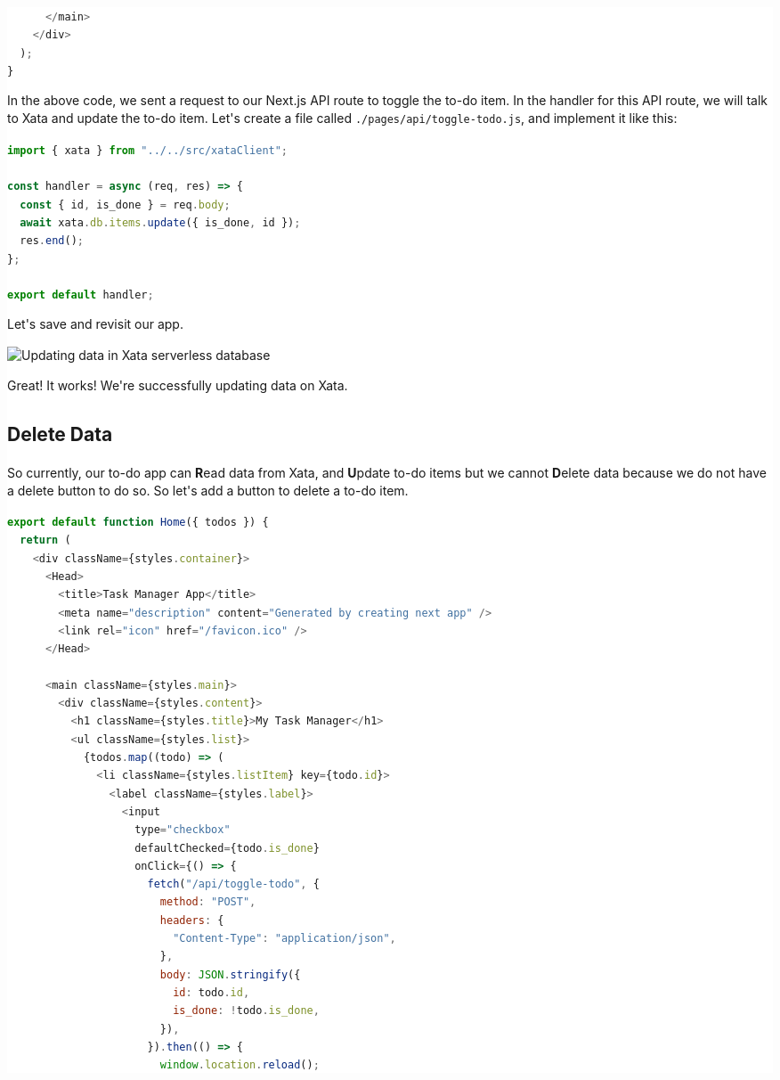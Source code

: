 ```js
      </main>
    </div>
  );
}
```

In the above code, we sent a request to our Next.js API route to toggle the to-do item. In the handler for this API route, we will talk to Xata and update the to-do item. Let's create a file called `./pages/api/toggle-todo.js`, and implement it like this:

```js
import { xata } from "../../src/xataClient";

const handler = async (req, res) => {
  const { id, is_done } = req.body;
  await xata.db.items.update({ is_done, id });
  res.end();
};

export default handler;
```

Let's save and revisit our app.

![Updating data in Xata serverless database](https://i.imgur.com/u2zb4OF.png)

Great! It works! We're successfully updating data on Xata.

## Delete Data
So currently, our to-do app can **R**ead data from Xata, and **U**pdate to-do items but we cannot **D**elete data because we do not have a delete button to do so. So let's add a button to delete a to-do item.

```js
export default function Home({ todos }) {
  return (
    <div className={styles.container}>
      <Head>
        <title>Task Manager App</title>
        <meta name="description" content="Generated by creating next app" />
        <link rel="icon" href="/favicon.ico" />
      </Head>

      <main className={styles.main}>
        <div className={styles.content}>
          <h1 className={styles.title}>My Task Manager</h1>
          <ul className={styles.list}>
            {todos.map((todo) => (
              <li className={styles.listItem} key={todo.id}>
                <label className={styles.label}>
                  <input
                    type="checkbox"
                    defaultChecked={todo.is_done}
                    onClick={() => {
                      fetch("/api/toggle-todo", {
                        method: "POST",
                        headers: {
                          "Content-Type": "application/json",
                        },
                        body: JSON.stringify({
                          id: todo.id,
                          is_done: !todo.is_done,
                        }),
                      }).then(() => {
                        window.location.reload();
```